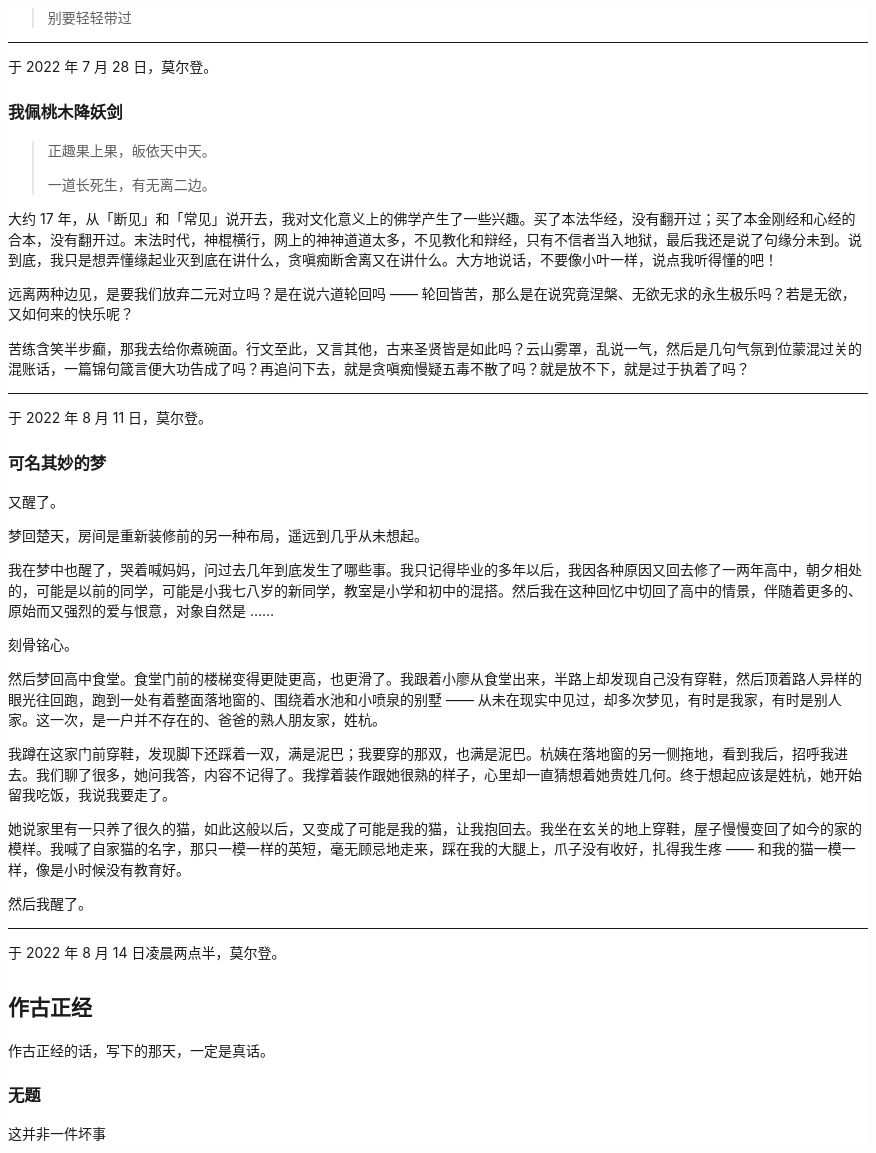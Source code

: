 >
> 别要轻轻带过

------

于 2022 年 7 月 28 日，莫尔登。

### 我佩桃木降妖剑

> 正趣果上果，皈依天中天。
>
> 一道长死生，有无离二边。

大约 17 年，从「断见」和「常见」说开去，我对文化意义上的佛学产生了一些兴趣。买了本法华经，没有翻开过；买了本金刚经和心经的合本，没有翻开过。末法时代，神棍横行，网上的神神道道太多，不见教化和辩经，只有不信者当入地狱，最后我还是说了句缘分未到。说到底，我只是想弄懂缘起业灭到底在讲什么，贪嗔痴断舍离又在讲什么。大方地说话，不要像小叶一样，说点我听得懂的吧！

远离两种边见，是要我们放弃二元对立吗？是在说六道轮回吗 —— 轮回皆苦，那么是在说究竟涅槃、无欲无求的永生极乐吗？若是无欲，又如何来的快乐呢？

苦练含笑半步癫，那我去给你煮碗面。行文至此，又言其他，古来圣贤皆是如此吗？云山雾罩，乱说一气，然后是几句气氛到位蒙混过关的混账话，一篇锦句箴言便大功告成了吗？再追问下去，就是贪嗔痴慢疑五毒不散了吗？就是放不下，就是过于执着了吗？

------

于 2022 年 8 月 11 日，莫尔登。

### 可名其妙的梦

又醒了。

梦回楚天，房间是重新装修前的另一种布局，遥远到几乎从未想起。

我在梦中也醒了，哭着喊妈妈，问过去几年到底发生了哪些事。我只记得毕业的多年以后，我因各种原因又回去修了一两年高中，朝夕相处的，可能是以前的同学，可能是小我七八岁的新同学，教室是小学和初中的混搭。然后我在这种回忆中切回了高中的情景，伴随着更多的、原始而又强烈的爱与恨意，对象自然是 ……

刻骨铭心。

然后梦回高中食堂。食堂门前的楼梯变得更陡更高，也更滑了。我跟着小廖从食堂出来，半路上却发现自己没有穿鞋，然后顶着路人异样的眼光往回跑，跑到一处有着整面落地窗的、围绕着水池和小喷泉的别墅 —— 从未在现实中见过，却多次梦见，有时是我家，有时是别人家。这一次，是一户并不存在的、爸爸的熟人朋友家，姓杭。

我蹲在这家门前穿鞋，发现脚下还踩着一双，满是泥巴；我要穿的那双，也满是泥巴。杭姨在落地窗的另一侧拖地，看到我后，招呼我进去。我们聊了很多，她问我答，内容不记得了。我撑着装作跟她很熟的样子，心里却一直猜想着她贵姓几何。终于想起应该是姓杭，她开始留我吃饭，我说我要走了。

她说家里有一只养了很久的猫，如此这般以后，又变成了可能是我的猫，让我抱回去。我坐在玄关的地上穿鞋，屋子慢慢变回了如今的家的模样。我喊了自家猫的名字，那只一模一样的英短，毫无顾忌地走来，踩在我的大腿上，爪子没有收好，扎得我生疼 —— 和我的猫一模一样，像是小时候没有教育好。

然后我醒了。

------

于 2022 年 8 月 14 日凌晨两点半，莫尔登。

## 作古正经

作古正经的话，写下的那天，一定是真话。

### 无题

这并非一件坏事
